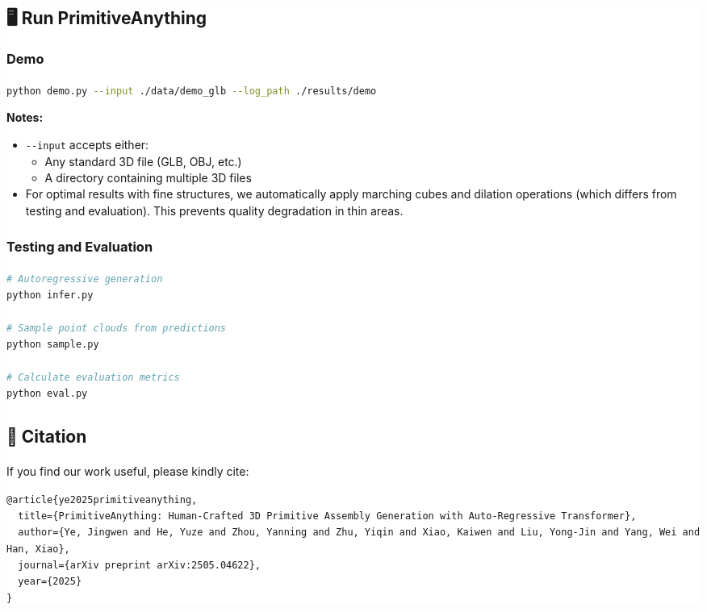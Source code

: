 

<a name="run-pa"></a>

## 🖥️ Run PrimitiveAnything

### Demo

```bash
python demo.py --input ./data/demo_glb --log_path ./results/demo
```

**Notes:**

- `--input` accepts either:
  - Any standard 3D file (GLB, OBJ, etc.)
  - A directory containing multiple 3D files
- For optimal results with fine structures, we automatically apply marching cubes and dilation operations (which differs from testing and evaluation). This prevents quality degradation in thin areas.

### Testing and Evaluation

```bash
# Autoregressive generation
python infer.py

# Sample point clouds from predictions  
python sample.py

# Calculate evaluation metrics
python eval.py
```



<a name="citation"></a>

## 📝 Citation

If you find our work useful, please kindly cite:

```
@article{ye2025primitiveanything,
  title={PrimitiveAnything: Human-Crafted 3D Primitive Assembly Generation with Auto-Regressive Transformer},
  author={Ye, Jingwen and He, Yuze and Zhou, Yanning and Zhu, Yiqin and Xiao, Kaiwen and Liu, Yong-Jin and Yang, Wei and Han, Xiao},
  journal={arXiv preprint arXiv:2505.04622},
  year={2025}
}
```

